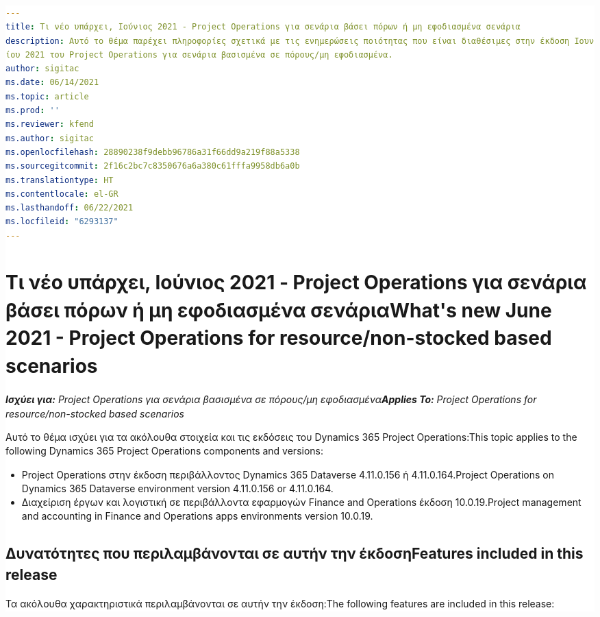 ```yaml
---
title: Τι νέο υπάρχει, Ιούνιος 2021 - Project Operations για σενάρια βάσει πόρων ή μη εφοδιασμένα σενάρια
description: Αυτό το θέμα παρέχει πληροφορίες σχετικά με τις ενημερώσεις ποιότητας που είναι διαθέσιμες στην έκδοση Ιουνίου 2021 του Project Operations για σενάρια βασισμένα σε πόρους/μη εφοδιασμένα.
author: sigitac
ms.date: 06/14/2021
ms.topic: article
ms.prod: ''
ms.reviewer: kfend
ms.author: sigitac
ms.openlocfilehash: 28890238f9debb96786a31f66dd9a219f88a5338
ms.sourcegitcommit: 2f16c2bc7c8350676a6a380c61fffa9958db6a0b
ms.translationtype: HT
ms.contentlocale: el-GR
ms.lasthandoff: 06/22/2021
ms.locfileid: "6293137"
---
```

# <a name="whats-new-june-2021---project-operations-for-resourcenon-stocked-based-scenarios"></a><span data-ttu-id="cc189-103">Τι νέο υπάρχει, Ιούνιος 2021 - Project Operations για σενάρια βάσει πόρων ή μη εφοδιασμένα σενάρια</span><span class="sxs-lookup"><span data-stu-id="cc189-103">What's new June 2021 - Project Operations for resource/non-stocked based scenarios</span></span>

<span data-ttu-id="cc189-104">_**Ισχύει για:** Project Operations για σενάρια βασισμένα σε πόρους/μη εφοδιασμένα_</span><span class="sxs-lookup"><span data-stu-id="cc189-104">_**Applies To:** Project Operations for resource/non-stocked based scenarios_</span></span>

<span data-ttu-id="cc189-105">Αυτό το θέμα ισχύει για τα ακόλουθα στοιχεία και τις εκδόσεις του Dynamics 365 Project Operations:</span><span class="sxs-lookup"><span data-stu-id="cc189-105">This topic applies to the following Dynamics 365 Project Operations components and versions:</span></span>

- <span data-ttu-id="cc189-106">Project Operations στην έκδοση περιβάλλοντος Dynamics 365 Dataverse 4.11.0.156 ή 4.11.0.164.</span><span class="sxs-lookup"><span data-stu-id="cc189-106">Project Operations on Dynamics 365 Dataverse environment version 4.11.0.156 or 4.11.0.164.</span></span>
- <span data-ttu-id="cc189-107">Διαχείριση έργων και λογιστική σε περιβάλλοντα εφαρμογών Finance and Operations έκδοση 10.0.19.</span><span class="sxs-lookup"><span data-stu-id="cc189-107">Project management and accounting in Finance and Operations apps environments version 10.0.19.</span></span>

## <a name="features-included-in-this-release"></a><span data-ttu-id="cc189-108">Δυνατότητες που περιλαμβάνονται σε αυτήν την έκδοση</span><span class="sxs-lookup"><span data-stu-id="cc189-108">Features included in this release</span></span>

<span data-ttu-id="cc189-109">Τα ακόλουθα χαρακτηριστικά περιλαμβάνονται σε αυτήν την έκδοση:</span><span class="sxs-lookup"><span data-stu-id="cc189-109">The following features are included in this release:</span></span>

